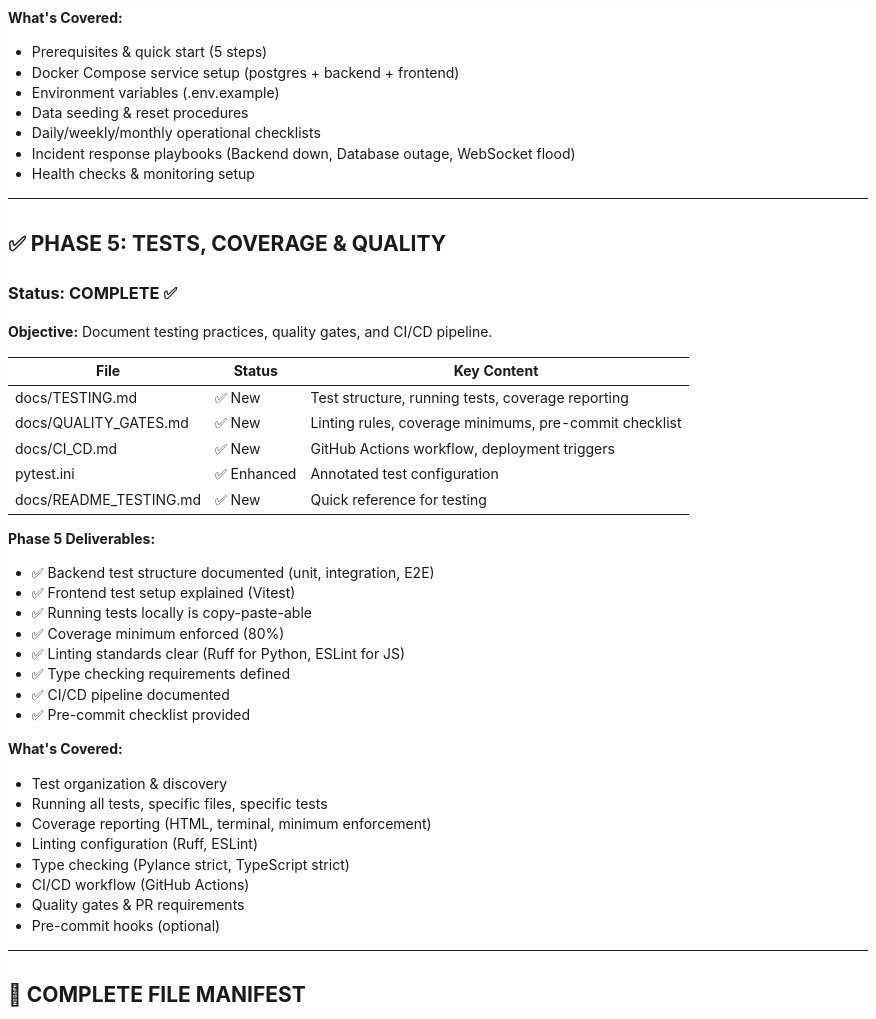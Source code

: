 **What's Covered:**
- Prerequisites & quick start (5 steps)
- Docker Compose service setup (postgres + backend + frontend)
- Environment variables (.env.example)
- Data seeding & reset procedures
- Daily/weekly/monthly operational checklists
- Incident response playbooks (Backend down, Database outage, WebSocket flood)
- Health checks & monitoring setup

---

## ✅ **PHASE 5: TESTS, COVERAGE & QUALITY**
### Status: **COMPLETE** ✅

**Objective:** Document testing practices, quality gates, and CI/CD pipeline.

| File | Status | Key Content |
|------|--------|-------------|
| docs/TESTING.md | ✅ New | Test structure, running tests, coverage reporting |
| docs/QUALITY_GATES.md | ✅ New | Linting rules, coverage minimums, pre-commit checklist |
| docs/CI_CD.md | ✅ New | GitHub Actions workflow, deployment triggers |
| pytest.ini | ✅ Enhanced | Annotated test configuration |
| docs/README_TESTING.md | ✅ New | Quick reference for testing |

**Phase 5 Deliverables:**
- ✅ Backend test structure documented (unit, integration, E2E)
- ✅ Frontend test setup explained (Vitest)
- ✅ Running tests locally is copy-paste-able
- ✅ Coverage minimum enforced (80%)
- ✅ Linting standards clear (Ruff for Python, ESLint for JS)
- ✅ Type checking requirements defined
- ✅ CI/CD pipeline documented
- ✅ Pre-commit checklist provided

**What's Covered:**
- Test organization & discovery
- Running all tests, specific files, specific tests
- Coverage reporting (HTML, terminal, minimum enforcement)
- Linting configuration (Ruff, ESLint)
- Type checking (Pylance strict, TypeScript strict)
- CI/CD workflow (GitHub Actions)
- Quality gates & PR requirements
- Pre-commit hooks (optional)

---

## 📁 **COMPLETE FILE MANIFEST**
